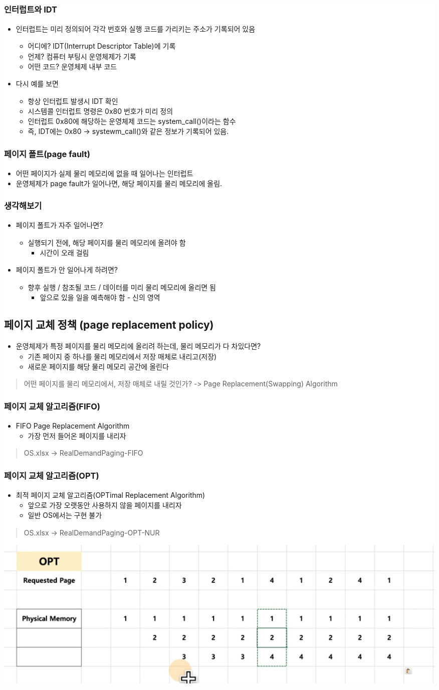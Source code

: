 ### 인터럽트와 IDT
- 인터럽트는 미리 정의되어 각각 번호와 실행 코드를 가리키는 주소가 기록되어 있음
    - 어디에? IDT(Interrupt Descriptor Table)에 기록
    - 언제? 컴퓨터 부팅시 운영체제가 기록
    - 어떤 코드? 운영체제 내부 코드

- 다시 예를 보면
    - 항상 인터럽트 발생시 IDT 확인
    - 시스템콜 인터럽트 명령은 0x80 번호가 미리 정의
    - 인터럽트 0x80에 해당하는 운영체제 코드는 system_call()이라는 함수
    - 즉, IDT에는 0x80 -> systewm_call()와 같은 정보가 기록되어 있음.


### 페이지 폴트(page fault)
- 어떤 페이지가 실제 물리 메모리에 없을 때 일어나는 인터럽트
- 운영체제가 page fault가 일어나면, 해당 페이지를 물리 메모리에 올림.

### 생각해보기
- 페이지 폴트가 자주 일어나면?
    - 실행되기 전에, 해당 페이지를 물리 메모리에 올려야 함
        - 시간이 오래 걸림

- 페이지 폴트가 안 일어나게 하려면?
    - 향후 실행 / 참조될 코드 / 데이터를 미리 물리 메모리에 올리면 됨
        - 앞으로 있을 일을 예측해야 함 - 신의 영역
    

## 페이지 교체 정책 (page replacement policy)
- 운영체제가 특정 페이지를 물리 메모리에 올리려 하는데, 물리 메모리가 다 차있다면?
    - 기존 페이지 중 하나를 물리 메모리에서 저장 매체로 내리고(저장)
    - 새로운 페이지를 해당 물리 메모리 공간에 올린다

> 어떤 페이지를 물리 메모리에서, 저장 매체로 내릴 것인가? -> Page Replacement(Swapping) Algorithm

### 페이지 교체 알고리즘(FIFO)
- FIFO Page Replacement Algorithm
    - 가장 먼저 들어온 페이지를 내리자

> OS.xlsx -> RealDemandPaging-FIFO

### 페이지 교체 알고리즘(OPT)
- 최적 페이지 교체 알고리즘(OPTimal Replacement Algorithm)
    - 앞으로 가장 오랫동안 사용하지 않을 페이지를 내리자
    - 일반 OS에서는 구현 불가

> OS.xlsx -> RealDemandPaging-OPT-NUR

![](img/2022-04-29-07-47-51.png)
